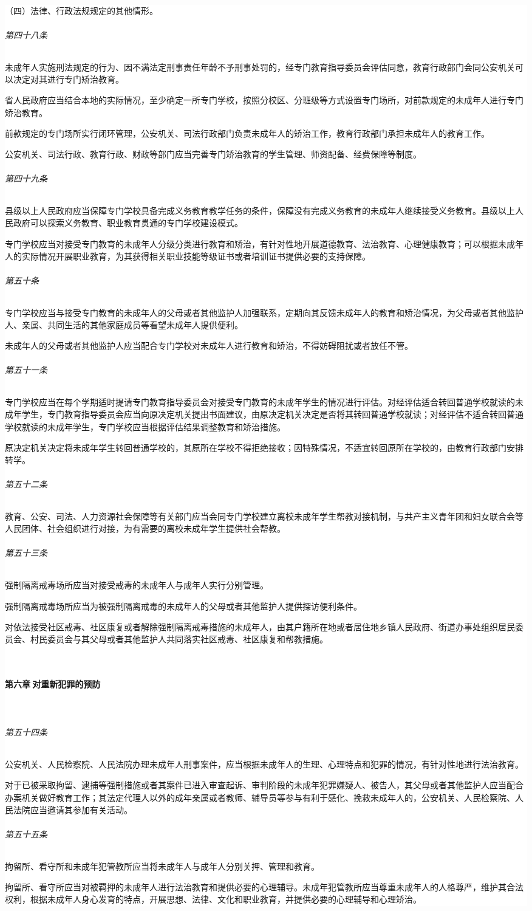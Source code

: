 （四）法律、行政法规规定的其他情形。

###### 第四十八条

未成年人实施刑法规定的行为、因不满法定刑事责任年龄不予刑事处罚的，经专门教育指导委员会评估同意，教育行政部门会同公安机关可以决定对其进行专门矫治教育。

省人民政府应当结合本地的实际情况，至少确定一所专门学校，按照分校区、分班级等方式设置专门场所，对前款规定的未成年人进行专门矫治教育。

前款规定的专门场所实行闭环管理，公安机关、司法行政部门负责未成年人的矫治工作，教育行政部门承担未成年人的教育工作。

公安机关、司法行政、教育行政、财政等部门应当完善专门矫治教育的学生管理、师资配备、经费保障等制度。

###### 第四十九条

县级以上人民政府应当保障专门学校具备完成义务教育教学任务的条件，保障没有完成义务教育的未成年人继续接受义务教育。县级以上人民政府可以探索义务教育、职业教育贯通的专门学校建设模式。

专门学校应当对接受专门教育的未成年人分级分类进行教育和矫治，有针对性地开展道德教育、法治教育、心理健康教育；可以根据未成年人的实际情况开展职业教育，为其获得相关职业技能等级证书或者培训证书提供必要的支持保障。

###### 第五十条

专门学校应当与接受专门教育的未成年人的父母或者其他监护人加强联系，定期向其反馈未成年人的教育和矫治情况，为父母或者其他监护人、亲属、共同生活的其他家庭成员等看望未成年人提供便利。

未成年人的父母或者其他监护人应当配合专门学校对未成年人进行教育和矫治，不得妨碍阻扰或者放任不管。

###### 第五十一条

专门学校应当在每个学期适时提请专门教育指导委员会对接受专门教育的未成年学生的情况进行评估。对经评估适合转回普通学校就读的未成年学生，专门教育指导委员会应当向原决定机关提出书面建议，由原决定机关决定是否将其转回普通学校就读；对经评估不适合转回普通学校就读的未成年学生，专门学校应当根据评估结果调整教育和矫治措施。

原决定机关决定将未成年学生转回普通学校的，其原所在学校不得拒绝接收；因特殊情况，不适宜转回原所在学校的，由教育行政部门安排转学。

###### 第五十二条

教育、公安、司法、人力资源社会保障等有关部门应当会同专门学校建立离校未成年学生帮教对接机制，与共产主义青年团和妇女联合会等人民团体、社会组织进行对接，为有需要的离校未成年学生提供社会帮教。

###### 第五十三条

强制隔离戒毒场所应当对接受戒毒的未成年人与成年人实行分别管理。

强制隔离戒毒场所应当为被强制隔离戒毒的未成年人的父母或者其他监护人提供探访便利条件。

对依法接受社区戒毒、社区康复或者解除强制隔离戒毒措施的未成年人，由其户籍所在地或者居住地乡镇人民政府、街道办事处组织居民委员会、村民委员会与其父母或者其他监护人共同落实社区戒毒、社区康复和帮教措施。

​

#### 第六章 对重新犯罪的预防

​

###### 第五十四条

公安机关、人民检察院、人民法院办理未成年人刑事案件，应当根据未成年人的生理、心理特点和犯罪的情况，有针对性地进行法治教育。

对于已被采取拘留、逮捕等强制措施或者其案件已进入审查起诉、审判阶段的未成年犯罪嫌疑人、被告人，其父母或者其他监护人应当配合办案机关做好教育工作；其法定代理人以外的成年亲属或者教师、辅导员等参与有利于感化、挽救未成年人的，公安机关、人民检察院、人民法院应当邀请其参加有关活动。

###### 第五十五条

拘留所、看守所和未成年犯管教所应当将未成年人与成年人分别关押、管理和教育。

拘留所、看守所应当对被羁押的未成年人进行法治教育和提供必要的心理辅导。未成年犯管教所应当尊重未成年人的人格尊严，维护其合法权利，根据未成年人身心发育的特点，开展思想、法律、文化和职业教育，并提供必要的心理辅导和心理矫治。

